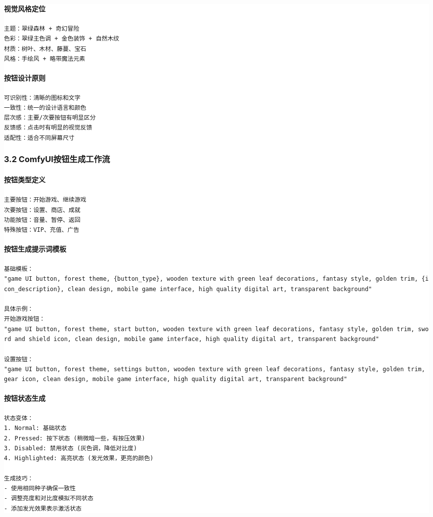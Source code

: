 #### 视觉风格定位
```
主题：翠绿森林 + 奇幻冒险
色彩：翠绿主色调 + 金色装饰 + 自然木纹
材质：树叶、木材、藤蔓、宝石
风格：手绘风 + 略带魔法元素
```

#### 按钮设计原则
```
可识别性：清晰的图标和文字
一致性：统一的设计语言和颜色
层次感：主要/次要按钮有明显区分
反馈感：点击时有明显的视觉反馈
适配性：适合不同屏幕尺寸
```

### 3.2 ComfyUI按钮生成工作流

#### 按钮类型定义
```
主要按钮：开始游戏、继续游戏
次要按钮：设置、商店、成就
功能按钮：音量、暂停、返回
特殊按钮：VIP、充值、广告
```

#### 按钮生成提示词模板
```
基础模板：
"game UI button, forest theme, {button_type}, wooden texture with green leaf decorations, fantasy style, golden trim, {icon_description}, clean design, mobile game interface, high quality digital art, transparent background"

具体示例：
开始游戏按钮：
"game UI button, forest theme, start button, wooden texture with green leaf decorations, fantasy style, golden trim, sword and shield icon, clean design, mobile game interface, high quality digital art, transparent background"

设置按钮：
"game UI button, forest theme, settings button, wooden texture with green leaf decorations, fantasy style, golden trim, gear icon, clean design, mobile game interface, high quality digital art, transparent background"
```

#### 按钮状态生成
```
状态变体：
1. Normal: 基础状态
2. Pressed: 按下状态 (稍微暗一些，有按压效果)
3. Disabled: 禁用状态 (灰色调，降低对比度)
4. Highlighted: 高亮状态 (发光效果，更亮的颜色)

生成技巧：
- 使用相同种子确保一致性
- 调整亮度和对比度模拟不同状态
- 添加发光效果表示激活状态
```
